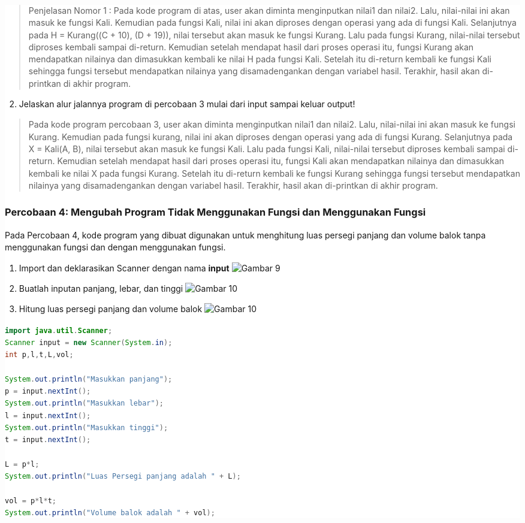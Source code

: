 > Penjelasan Nomor 1 : Pada kode program di atas, user akan diminta menginputkan nilai1 dan nilai2. Lalu, nilai-nilai ini akan masuk ke fungsi Kali. Kemudian pada fungsi Kali, nilai ini akan diproses dengan operasi yang ada di fungsi Kali. Selanjutnya pada H = Kurang((C + 10), (D + 19)), nilai tersebut akan masuk ke fungsi Kurang. Lalu pada fungsi Kurang, nilai-nilai tersebut diproses kembali sampai di-return. Kemudian setelah mendapat hasil dari proses operasi itu, fungsi Kurang akan mendapatkan nilainya dan dimasukkan kembali ke nilai H pada fungsi Kali. Setelah itu di-return kembali ke fungsi Kali sehingga fungsi tersebut mendapatkan nilainya yang disamadengankan dengan variabel hasil. Terakhir, hasil akan di-printkan di akhir program.

2. Jelaskan alur jalannya program di percobaan 3 mulai dari input sampai keluar output!

> Pada kode program percobaan 3, user akan diminta menginputkan nilai1 dan nilai2. Lalu, nilai-nilai ini akan masuk ke fungsi Kurang. Kemudian pada fungsi kurang, nilai ini akan diproses dengan operasi yang ada di fungsi Kurang. Selanjutnya pada X = Kali(A, B), nilai tersebut akan masuk ke fungsi Kali. Lalu pada fungsi Kali, nilai-nilai tersebut diproses kembali sampai di-return. Kemudian setelah mendapat hasil dari proses operasi itu, fungsi Kali akan mendapatkan nilainya dan dimasukkan kembali ke nilai X pada fungsi Kurang. Setelah itu di-return kembali ke fungsi Kurang sehingga fungsi tersebut mendapatkan nilainya yang disamadengankan dengan variabel hasil. Terakhir, hasil akan di-printkan di akhir program.

### Percobaan 4: Mengubah Program Tidak Menggunakan Fungsi dan Menggunakan Fungsi
Pada Percobaan 4, kode program yang dibuat digunakan untuk menghitung luas persegi panjang dan volume balok tanpa menggunakan fungsi dan dengan menggunakan fungsi.
1. Import dan deklarasikan Scanner dengan nama **input**
![Gambar 9](images/4.1.png)

2. Buatlah inputan panjang, lebar, dan tinggi 
![Gambar 10](images/4.2.png)

3. Hitung luas persegi panjang dan volume balok
![Gambar 10](images/4.3.png)


```Java
import java.util.Scanner;
Scanner input = new Scanner(System.in);
int p,l,t,L,vol;

System.out.println("Masukkan panjang");
p = input.nextInt();
System.out.println("Masukkan lebar");
l = input.nextInt();
System.out.println("Masukkan tinggi");
t = input.nextInt();

L = p*l;
System.out.println("Luas Persegi panjang adalah " + L);

vol = p*l*t;
System.out.println("Volume balok adalah " + vol);
```
